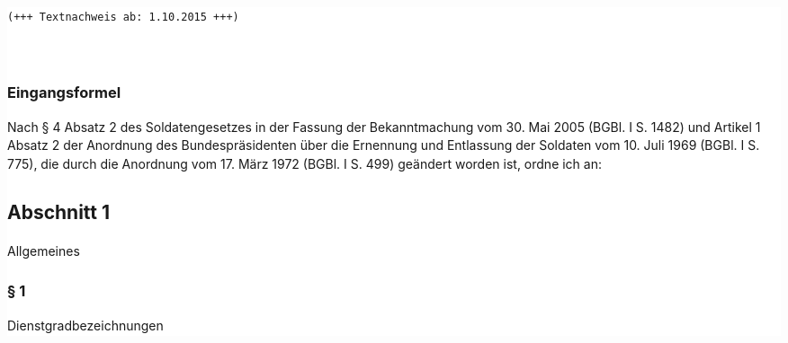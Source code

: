 <div>

<div class="jurAbsatz">

  

``` 
(+++ Textnachweis ab: 1.10.2015 +++)

 
```

</div>

</div>

</div>

</div>

<span id="BJNR159700015BJNE000100000.html"></span>

### Eingangsformel  

<div>

<div class="jnhtml">

<div>

<div class="jurAbsatz">

Nach § 4 Absatz 2 des Soldatengesetzes in der Fassung der Bekanntmachung
vom 30. Mai 2005 (BGBl. I S. 1482) und Artikel 1 Absatz 2 der Anordnung
des Bundespräsidenten über die Ernennung und Entlassung der Soldaten vom
10. Juli 1969 (BGBl. I S. 775), die durch die Anordnung vom 17. März
1972 (BGBl. I S. 499) geändert worden ist, ordne ich an:

</div>

</div>

</div>

</div>

<span id="BJNR159700015BJNG000100000.html"></span>

## Abschnitt 1  
Allgemeines

<span id="BJNR159700015BJNE000200000.html"></span>

### § 1  
Dienstgradbezeichnungen

<div>

<div class="jnhtml">

<div>
